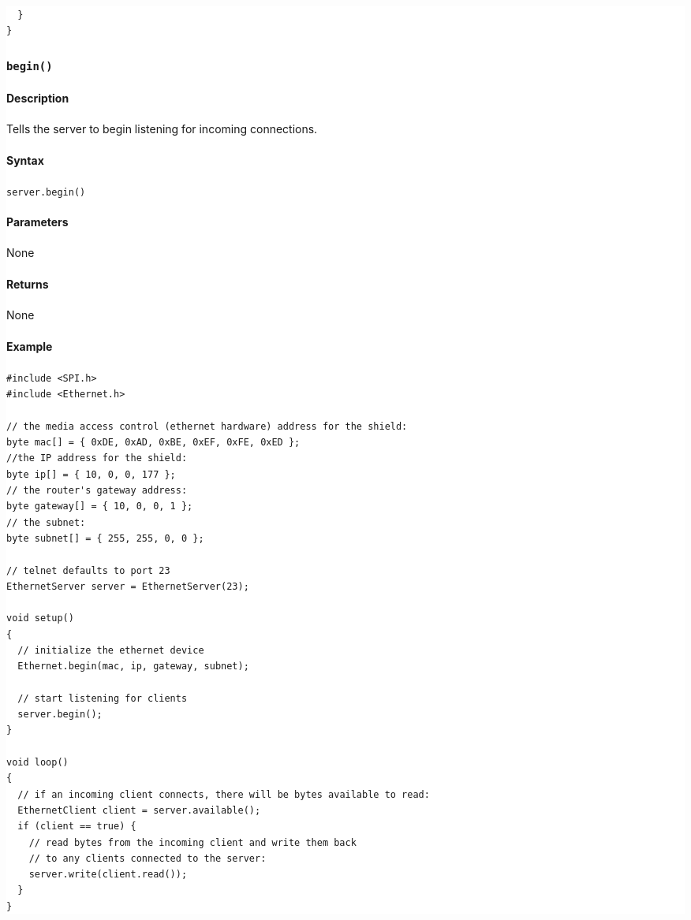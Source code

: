 ```
  }
}
```

### `begin()`

#### Description

Tells the server to begin listening for incoming connections.


#### Syntax

```
server.begin()

```

#### Parameters
None

#### Returns
None

#### Example

```
#include <SPI.h>
#include <Ethernet.h>

// the media access control (ethernet hardware) address for the shield:
byte mac[] = { 0xDE, 0xAD, 0xBE, 0xEF, 0xFE, 0xED };  
//the IP address for the shield:
byte ip[] = { 10, 0, 0, 177 };    
// the router's gateway address:
byte gateway[] = { 10, 0, 0, 1 };
// the subnet:
byte subnet[] = { 255, 255, 0, 0 };

// telnet defaults to port 23
EthernetServer server = EthernetServer(23);

void setup()
{
  // initialize the ethernet device
  Ethernet.begin(mac, ip, gateway, subnet);

  // start listening for clients
  server.begin();
}

void loop()
{
  // if an incoming client connects, there will be bytes available to read:
  EthernetClient client = server.available();
  if (client == true) {
    // read bytes from the incoming client and write them back
    // to any clients connected to the server:
    server.write(client.read());
  }
}
```
